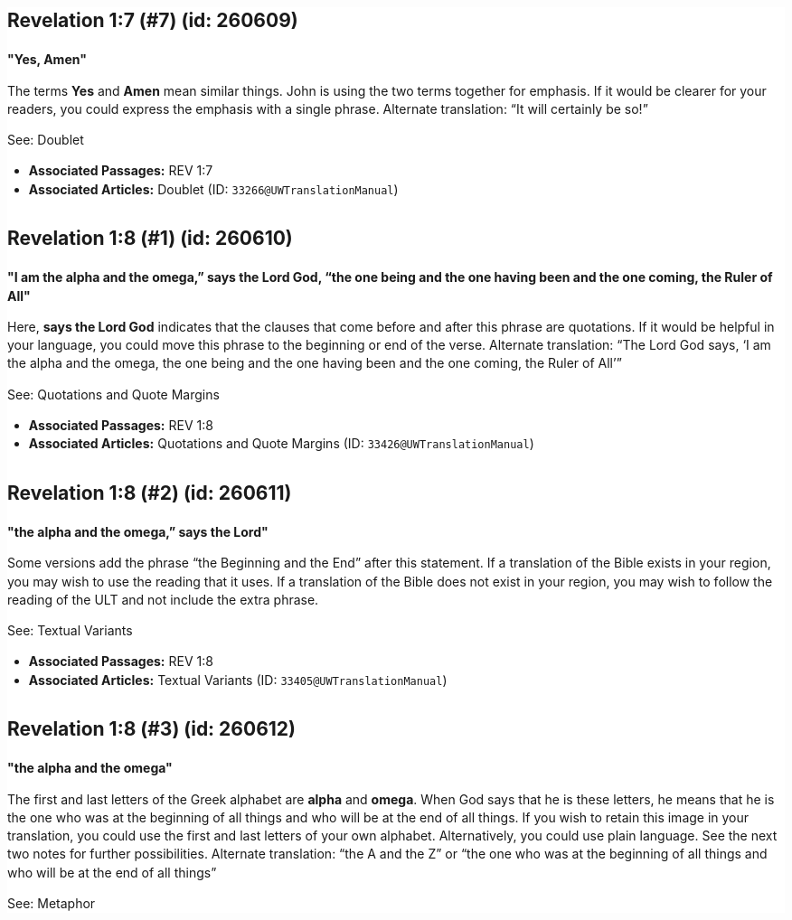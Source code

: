 ## Revelation 1:7 (#7) (id: 260609)

**"Yes, Amen"**

The terms **Yes** and **Amen** mean similar things. John is using the two terms together for emphasis. If it would be clearer for your readers, you could express the emphasis with a single phrase. Alternate translation: “It will certainly be so!”

See: Doublet

* **Associated Passages:** REV 1:7
* **Associated Articles:** Doublet (ID: `33266@UWTranslationManual`)

## Revelation 1:8 (#1) (id: 260610)

**"I am the alpha and the omega,” says the Lord God, “the one being and the one having been and the one coming, the Ruler of All"**

Here, **says the Lord God** indicates that the clauses that come before and after this phrase are quotations. If it would be helpful in your language, you could move this phrase to the beginning or end of the verse. Alternate translation: “The Lord God says, ‘I am the alpha and the omega, the one being and the one having been and the one coming, the Ruler of All’”

See: Quotations and Quote Margins

* **Associated Passages:** REV 1:8
* **Associated Articles:** Quotations and Quote Margins (ID: `33426@UWTranslationManual`)

## Revelation 1:8 (#2) (id: 260611)

**"the alpha and the omega,” says the Lord"**

Some versions add the phrase “the Beginning and the End” after this statement. If a translation of the Bible exists in your region, you may wish to use the reading that it uses. If a translation of the Bible does not exist in your region, you may wish to follow the reading of the ULT and not include the extra phrase.

See: Textual Variants

* **Associated Passages:** REV 1:8
* **Associated Articles:** Textual Variants (ID: `33405@UWTranslationManual`)

## Revelation 1:8 (#3) (id: 260612)

**"the alpha and the omega"**

The first and last letters of the Greek alphabet are **alpha** and **omega**. When God says that he is these letters, he means that he is the one who was at the beginning of all things and who will be at the end of all things. If you wish to retain this image in your translation, you could use the first and last letters of your own alphabet. Alternatively, you could use plain language. See the next two notes for further possibilities. Alternate translation: “the A and the Z” or “the one who was at the beginning of all things and who will be at the end of all things”

See: Metaphor
